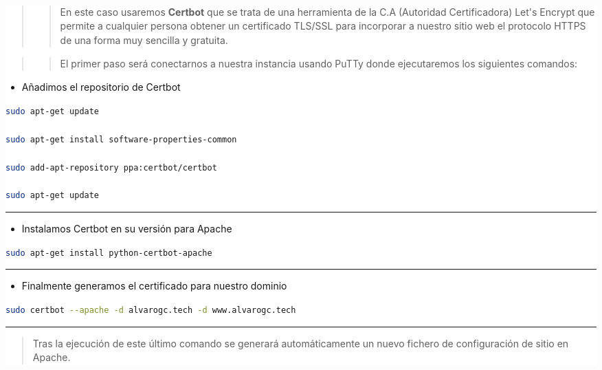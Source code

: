 >> En este caso usaremos **Certbot** que se trata de una herramienta de la C.A (Autoridad Certificadora) Let's Encrypt que permite a cualquier persona obtener un certificado TLS/SSL para incorporar a nuestro sitio web el protocolo HTTPS de una forma muy sencilla y gratuita.

>> El primer paso será conectarnos a nuestra instancia usando PuTTy donde ejecutaremos los siguientes comandos:

* Añadimos el repositorio de Certbot

```bash
sudo apt-get update

sudo apt-get install software-properties-common

sudo add-apt-repository ppa:certbot/certbot

sudo apt-get update
```
***

* Instalamos Certbot en su versión para Apache

```bash
sudo apt-get install python-certbot-apache
```
***

* Finalmente generamos el certificado para nuestro dominio

```bash
sudo certbot --apache -d alvarogc.tech -d www.alvarogc.tech
```
***

> Tras la ejecución de este último comando se generará automáticamente un nuevo fichero de configuración de sitio en Apache.
